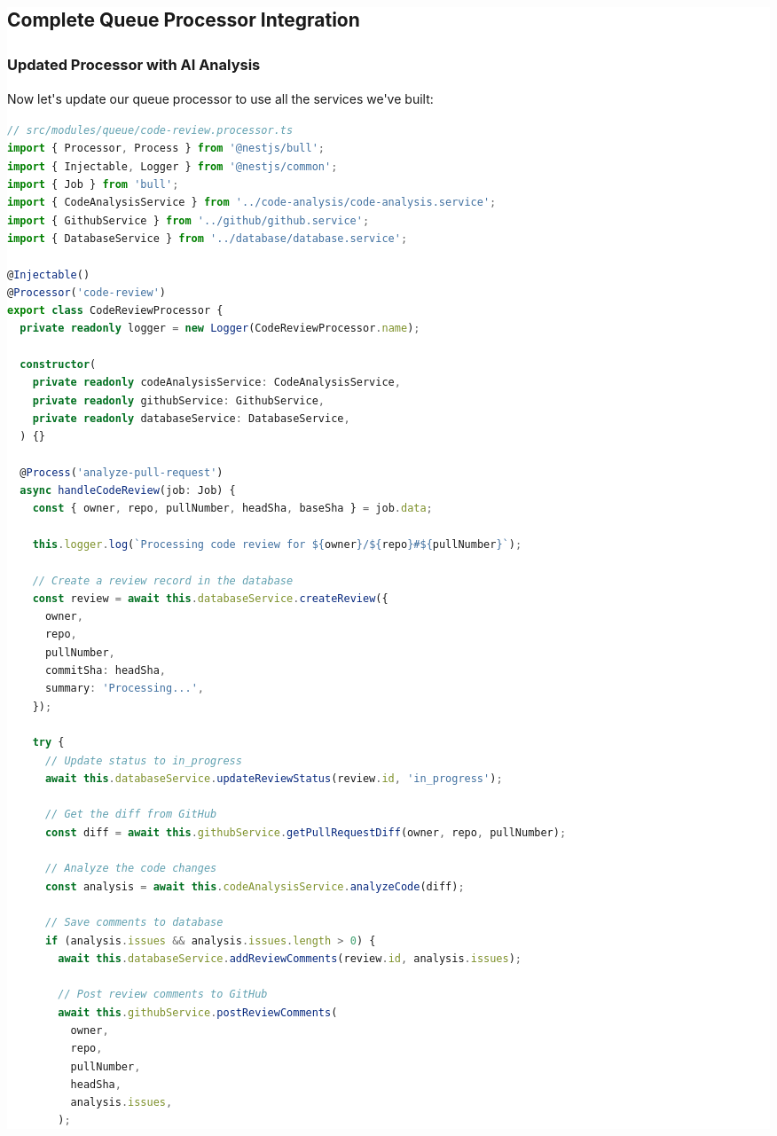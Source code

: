 ## Complete Queue Processor Integration

### Updated Processor with AI Analysis

Now let's update our queue processor to use all the services we've built:

```typescript
// src/modules/queue/code-review.processor.ts
import { Processor, Process } from '@nestjs/bull';
import { Injectable, Logger } from '@nestjs/common';
import { Job } from 'bull';
import { CodeAnalysisService } from '../code-analysis/code-analysis.service';
import { GithubService } from '../github/github.service';
import { DatabaseService } from '../database/database.service';

@Injectable()
@Processor('code-review')
export class CodeReviewProcessor {
  private readonly logger = new Logger(CodeReviewProcessor.name);

  constructor(
    private readonly codeAnalysisService: CodeAnalysisService,
    private readonly githubService: GithubService,
    private readonly databaseService: DatabaseService,
  ) {}

  @Process('analyze-pull-request')
  async handleCodeReview(job: Job) {
    const { owner, repo, pullNumber, headSha, baseSha } = job.data;

    this.logger.log(`Processing code review for ${owner}/${repo}#${pullNumber}`);

    // Create a review record in the database
    const review = await this.databaseService.createReview({
      owner,
      repo,
      pullNumber,
      commitSha: headSha,
      summary: 'Processing...',
    });

    try {
      // Update status to in_progress
      await this.databaseService.updateReviewStatus(review.id, 'in_progress');

      // Get the diff from GitHub
      const diff = await this.githubService.getPullRequestDiff(owner, repo, pullNumber);

      // Analyze the code changes
      const analysis = await this.codeAnalysisService.analyzeCode(diff);

      // Save comments to database
      if (analysis.issues && analysis.issues.length > 0) {
        await this.databaseService.addReviewComments(review.id, analysis.issues);

        // Post review comments to GitHub
        await this.githubService.postReviewComments(
          owner,
          repo,
          pullNumber,
          headSha,
          analysis.issues,
        );
```